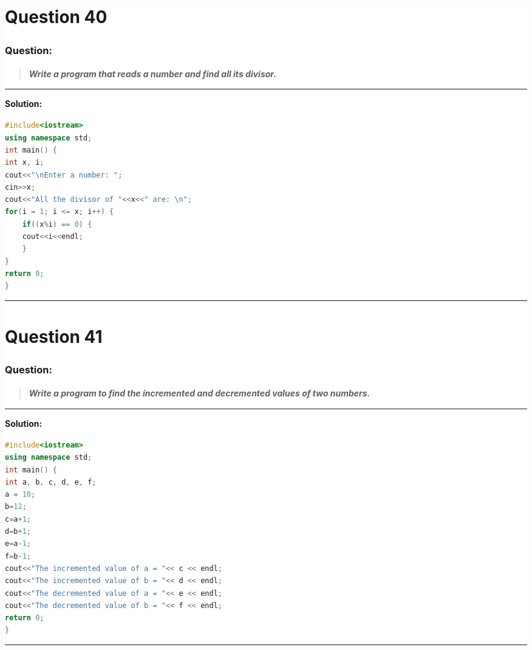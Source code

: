 
# Question 40

### **Question:**

> ***Write a program that reads a number and find all its divisor.***

---------------------------------------

<strong>Solution: </strong>

```C++ language
#include<iostream>
using namespace std;
int main() {
int x, i;
cout<<"\nEnter a number: ";
cin>>x;
cout<<"All the divisor of "<<x<<" are: \n";
for(i = 1; i <= x; i++) {
    if((x%i) == 0) {
	cout<<i<<endl;
    }
}	
return 0;
}
```
----------------------------------------


# Question 41

### **Question:**

> ***Write a program to find the incremented and decremented values of two numbers.***

---------------------------------------

<strong>Solution: </strong>

```C++ language
#include<iostream>
using namespace std;
int main() {
int a, b, c, d, e, f;
a = 10;
b=12;
c=a+1;
d=b+1;
e=a-1;
f=b-1;
cout<<"The incremented value of a = "<< c << endl;
cout<<"The incremented value of b = "<< d << endl;
cout<<"The decremented value of a = "<< e << endl;
cout<<"The decremented value of b = "<< f << endl;
return 0;
}
```
----------------------------------------

